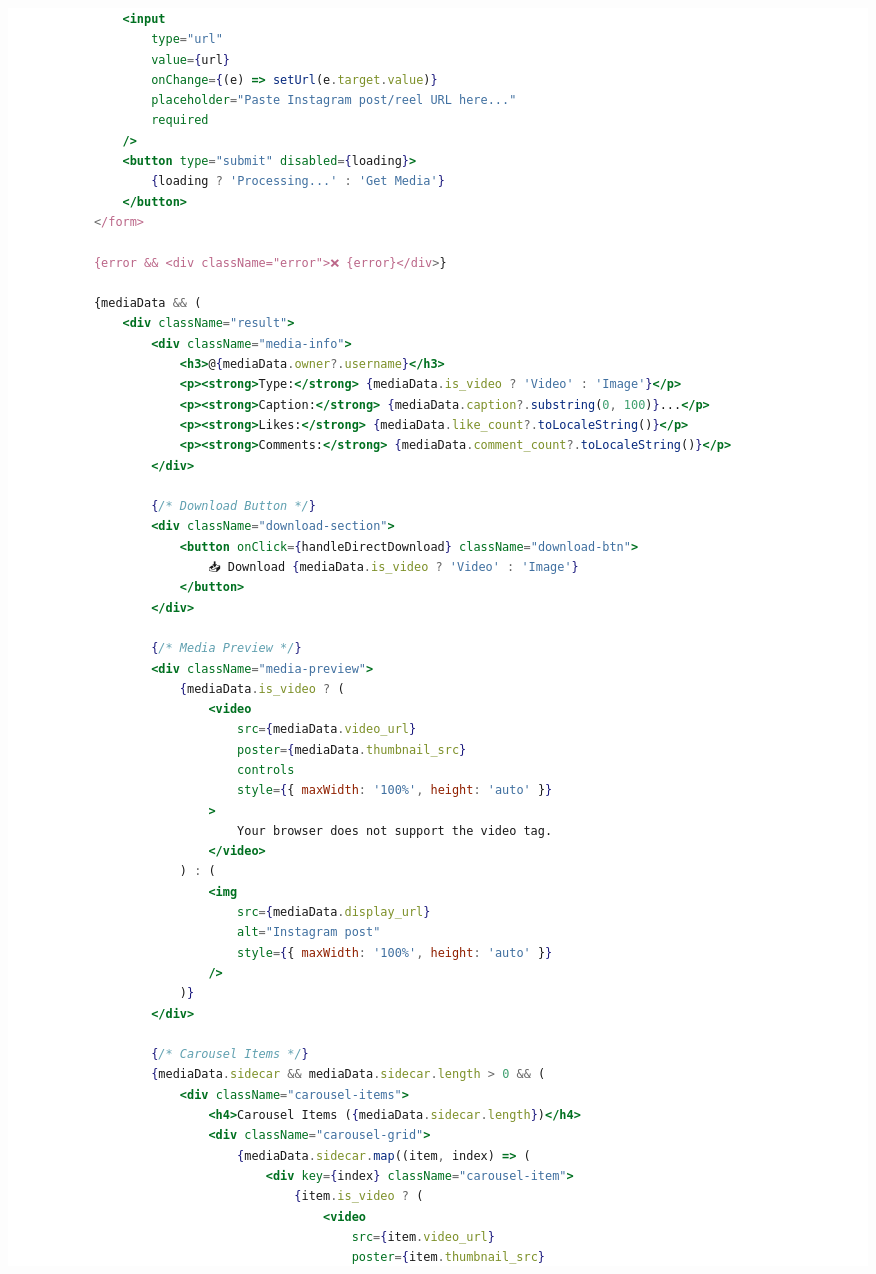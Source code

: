 ```jsx
                <input
                    type="url"
                    value={url}
                    onChange={(e) => setUrl(e.target.value)}
                    placeholder="Paste Instagram post/reel URL here..."
                    required
                />
                <button type="submit" disabled={loading}>
                    {loading ? 'Processing...' : 'Get Media'}
                </button>
            </form>
            
            {error && <div className="error">❌ {error}</div>}
            
            {mediaData && (
                <div className="result">
                    <div className="media-info">
                        <h3>@{mediaData.owner?.username}</h3>
                        <p><strong>Type:</strong> {mediaData.is_video ? 'Video' : 'Image'}</p>
                        <p><strong>Caption:</strong> {mediaData.caption?.substring(0, 100)}...</p>
                        <p><strong>Likes:</strong> {mediaData.like_count?.toLocaleString()}</p>
                        <p><strong>Comments:</strong> {mediaData.comment_count?.toLocaleString()}</p>
                    </div>
                    
                    {/* Download Button */}
                    <div className="download-section">
                        <button onClick={handleDirectDownload} className="download-btn">
                            📥 Download {mediaData.is_video ? 'Video' : 'Image'}
                        </button>
                    </div>
                    
                    {/* Media Preview */}
                    <div className="media-preview">
                        {mediaData.is_video ? (
                            <video 
                                src={mediaData.video_url} 
                                poster={mediaData.thumbnail_src}
                                controls 
                                style={{ maxWidth: '100%', height: 'auto' }}
                            >
                                Your browser does not support the video tag.
                            </video>
                        ) : (
                            <img 
                                src={mediaData.display_url} 
                                alt="Instagram post"
                                style={{ maxWidth: '100%', height: 'auto' }}
                            />
                        )}
                    </div>
                    
                    {/* Carousel Items */}
                    {mediaData.sidecar && mediaData.sidecar.length > 0 && (
                        <div className="carousel-items">
                            <h4>Carousel Items ({mediaData.sidecar.length})</h4>
                            <div className="carousel-grid">
                                {mediaData.sidecar.map((item, index) => (
                                    <div key={index} className="carousel-item">
                                        {item.is_video ? (
                                            <video 
                                                src={item.video_url} 
                                                poster={item.thumbnail_src}
```